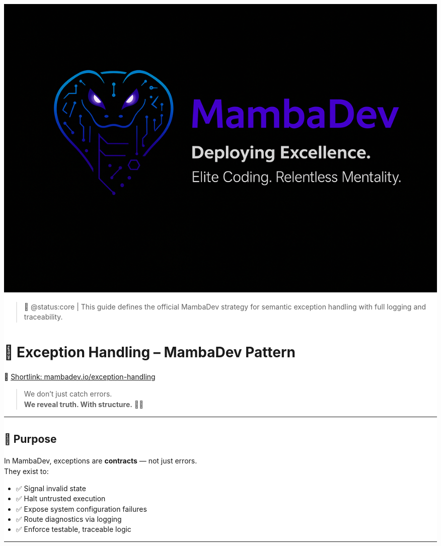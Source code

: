 <p align="center">
  <img src="https://raw.githubusercontent.com/leogbo/mambadev-guides/main/static/img/github_banner_mambadev.png" alt="MambaDev Banner" width="100%" />
</p>

> 🧱 @status:core | This guide defines the official MambaDev strategy for semantic exception handling with full logging and traceability.

# 🚨 Exception Handling – MambaDev Pattern

📎 [Shortlink: mambadev.io/exception-handling](https://mambadev.io/exception-handling)

> We don’t just catch errors.  
> **We reveal truth. With structure.** 🧱🔥

---

## 🎯 Purpose

In MambaDev, exceptions are **contracts** — not just errors.  
They exist to:

- ✅ Signal invalid state  
- ✅ Halt untrusted execution  
- ✅ Expose system configuration failures  
- ✅ Route diagnostics via logging  
- ✅ Enforce testable, traceable logic

---